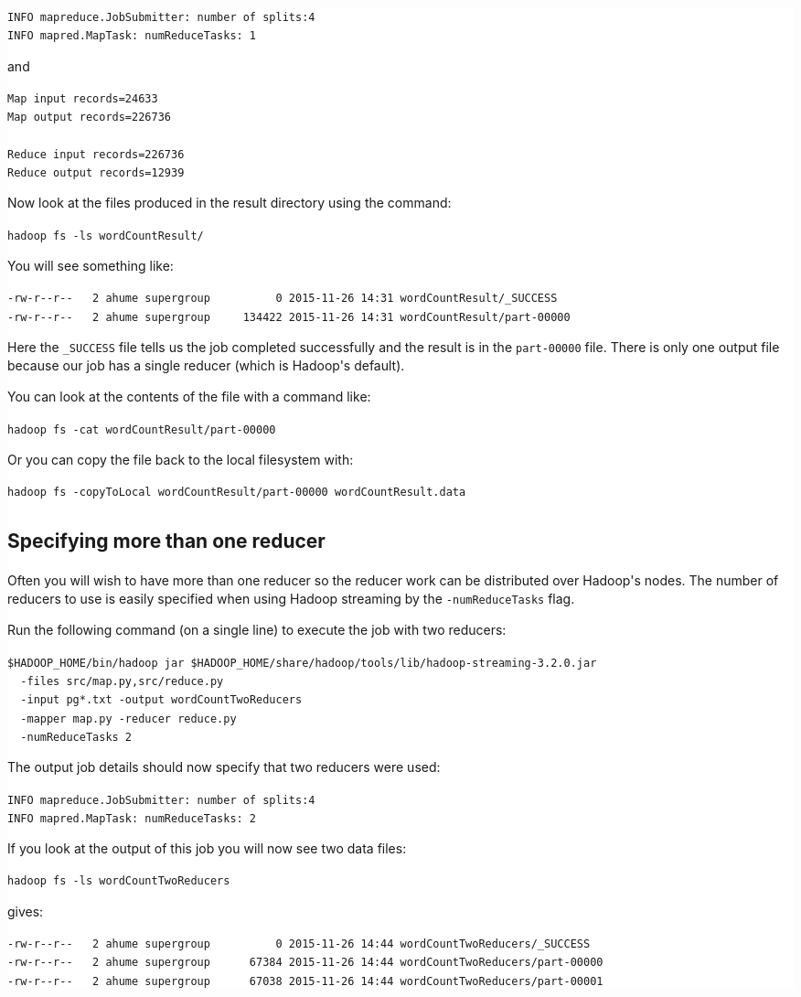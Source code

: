     INFO mapreduce.JobSubmitter: number of splits:4
    INFO mapred.MapTask: numReduceTasks: 1

and

    Map input records=24633
    Map output records=226736
   
    Reduce input records=226736
    Reduce output records=12939

Now look at the files produced in the result directory using the command:

    hadoop fs -ls wordCountResult/

You will see something like:

    -rw-r--r--   2 ahume supergroup          0 2015-11-26 14:31 wordCountResult/_SUCCESS
    -rw-r--r--   2 ahume supergroup     134422 2015-11-26 14:31 wordCountResult/part-00000

Here the `_SUCCESS` file tells us the job completed successfully and the result is in the `part-00000` file. There is only one output file because our job has a single reducer (which is Hadoop's default).

You can look at the contents of the file with a command like:

    hadoop fs -cat wordCountResult/part-00000

Or you can copy the file back to the local filesystem with:

    hadoop fs -copyToLocal wordCountResult/part-00000 wordCountResult.data


## Specifying more than one reducer

Often you will wish to have more than one reducer so the reducer work can be distributed over Hadoop's nodes. The number of reducers to use is easily specified when using Hadoop streaming by the `-numReduceTasks` flag. 

Run the following command (on a single line) to execute the job with two reducers:

    $HADOOP_HOME/bin/hadoop jar $HADOOP_HOME/share/hadoop/tools/lib/hadoop-streaming-3.2.0.jar
      -files src/map.py,src/reduce.py
      -input pg*.txt -output wordCountTwoReducers 
      -mapper map.py -reducer reduce.py
      -numReduceTasks 2

The output job details should now specify that two reducers were used:

    INFO mapreduce.JobSubmitter: number of splits:4
    INFO mapred.MapTask: numReduceTasks: 2

If you look at the output of this job you will now see two data files:

    hadoop fs -ls wordCountTwoReducers

gives:

    -rw-r--r--   2 ahume supergroup          0 2015-11-26 14:44 wordCountTwoReducers/_SUCCESS
    -rw-r--r--   2 ahume supergroup      67384 2015-11-26 14:44 wordCountTwoReducers/part-00000
    -rw-r--r--   2 ahume supergroup      67038 2015-11-26 14:44 wordCountTwoReducers/part-00001
